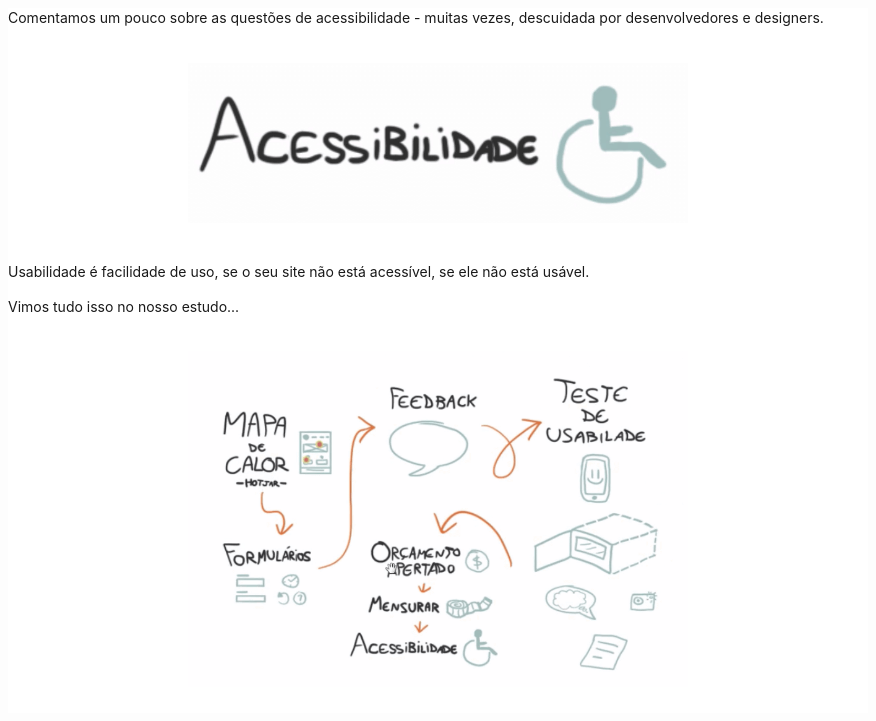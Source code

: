 Comentamos um pouco sobre as questões de acessibilidade - muitas vezes, descuidada por desenvolvedores e designers.

<br>

<div align="center">

<img src="images/acessibilidade.png" alt="Acessibilidade" width="500">

</div>

<br>

Usabilidade é facilidade de uso, se o seu site não está acessível, se ele não está usável.

Vimos tudo isso no nosso estudo...

<br>

<div align="center">

<img src="images/conteudo-total-do-curso.png" alt="Conteúdo total do curso" width="500">

</div>

<br>
